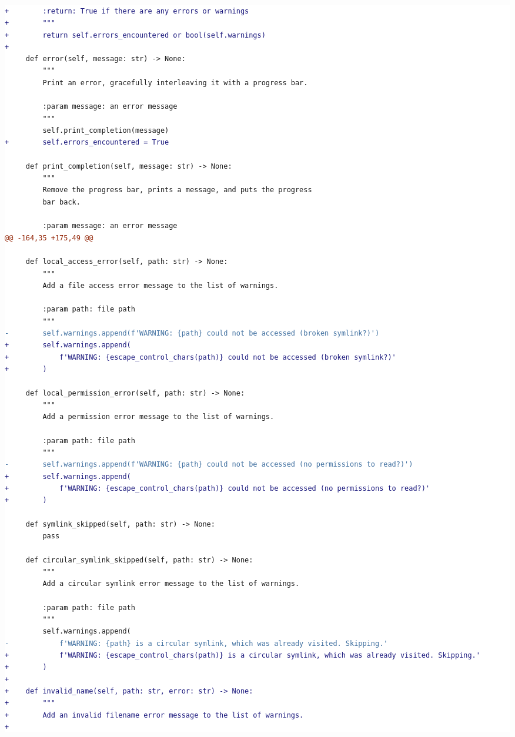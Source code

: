 ```diff
+        :return: True if there are any errors or warnings
+        """
+        return self.errors_encountered or bool(self.warnings)
+
     def error(self, message: str) -> None:
         """
         Print an error, gracefully interleaving it with a progress bar.
 
         :param message: an error message
         """
         self.print_completion(message)
+        self.errors_encountered = True
 
     def print_completion(self, message: str) -> None:
         """
         Remove the progress bar, prints a message, and puts the progress
         bar back.
 
         :param message: an error message
@@ -164,35 +175,49 @@
 
     def local_access_error(self, path: str) -> None:
         """
         Add a file access error message to the list of warnings.
 
         :param path: file path
         """
-        self.warnings.append(f'WARNING: {path} could not be accessed (broken symlink?)')
+        self.warnings.append(
+            f'WARNING: {escape_control_chars(path)} could not be accessed (broken symlink?)'
+        )
 
     def local_permission_error(self, path: str) -> None:
         """
         Add a permission error message to the list of warnings.
 
         :param path: file path
         """
-        self.warnings.append(f'WARNING: {path} could not be accessed (no permissions to read?)')
+        self.warnings.append(
+            f'WARNING: {escape_control_chars(path)} could not be accessed (no permissions to read?)'
+        )
 
     def symlink_skipped(self, path: str) -> None:
         pass
 
     def circular_symlink_skipped(self, path: str) -> None:
         """
         Add a circular symlink error message to the list of warnings.
 
         :param path: file path
         """
         self.warnings.append(
-            f'WARNING: {path} is a circular symlink, which was already visited. Skipping.'
+            f'WARNING: {escape_control_chars(path)} is a circular symlink, which was already visited. Skipping.'
+        )
+
+    def invalid_name(self, path: str, error: str) -> None:
+        """
+        Add an invalid filename error message to the list of warnings.
+
```